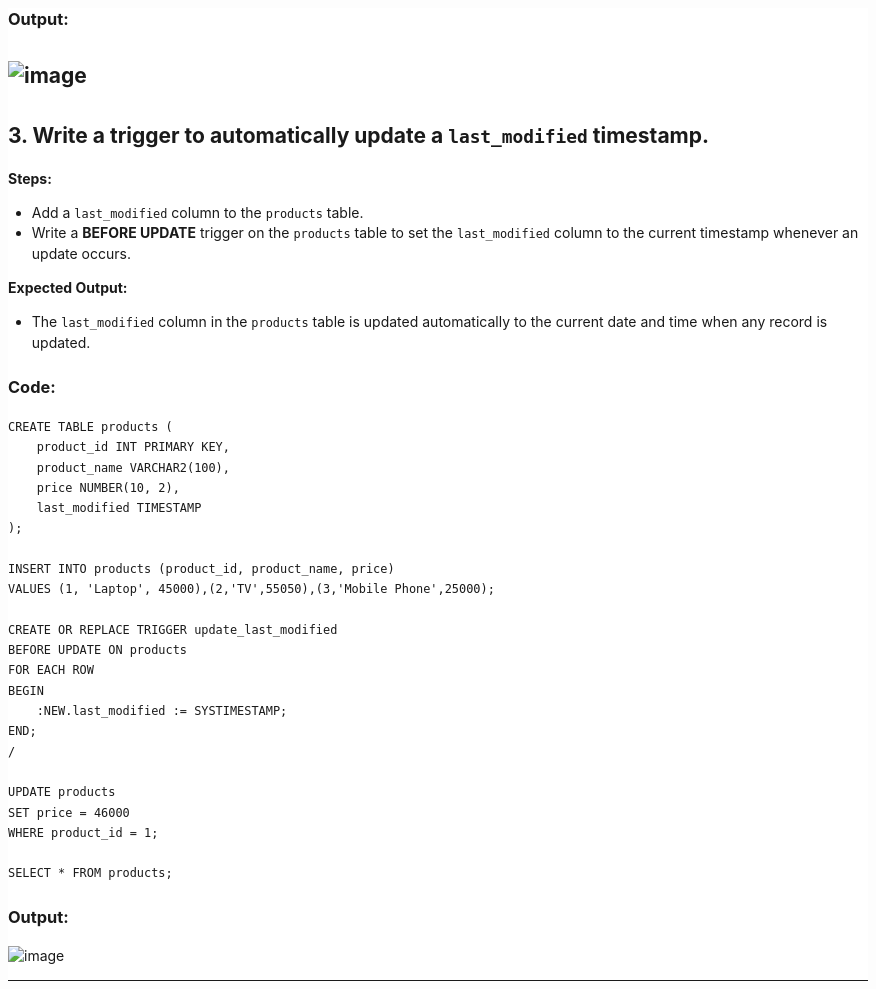 ```
```

### Output:
![image](https://github.com/user-attachments/assets/5c154863-2287-4244-8d18-a9be54d33870)
---

## 3. Write a trigger to automatically update a `last_modified` timestamp.
**Steps:**
- Add a `last_modified` column to the `products` table.
- Write a **BEFORE UPDATE** trigger on the `products` table to set the `last_modified` column to the current timestamp whenever an update occurs.

**Expected Output:**
- The `last_modified` column in the `products` table is updated automatically to the current date and time when any record is updated.

### Code:
```
CREATE TABLE products (
    product_id INT PRIMARY KEY,
    product_name VARCHAR2(100),
    price NUMBER(10, 2),
    last_modified TIMESTAMP
);

INSERT INTO products (product_id, product_name, price)
VALUES (1, 'Laptop', 45000),(2,'TV',55050),(3,'Mobile Phone',25000);

CREATE OR REPLACE TRIGGER update_last_modified
BEFORE UPDATE ON products
FOR EACH ROW
BEGIN
    :NEW.last_modified := SYSTIMESTAMP;
END;
/

UPDATE products
SET price = 46000
WHERE product_id = 1;

SELECT * FROM products;
```

### Output:
![image](https://github.com/user-attachments/assets/e3948fef-69bc-4d2c-9fd4-f042c99ff632)

---
